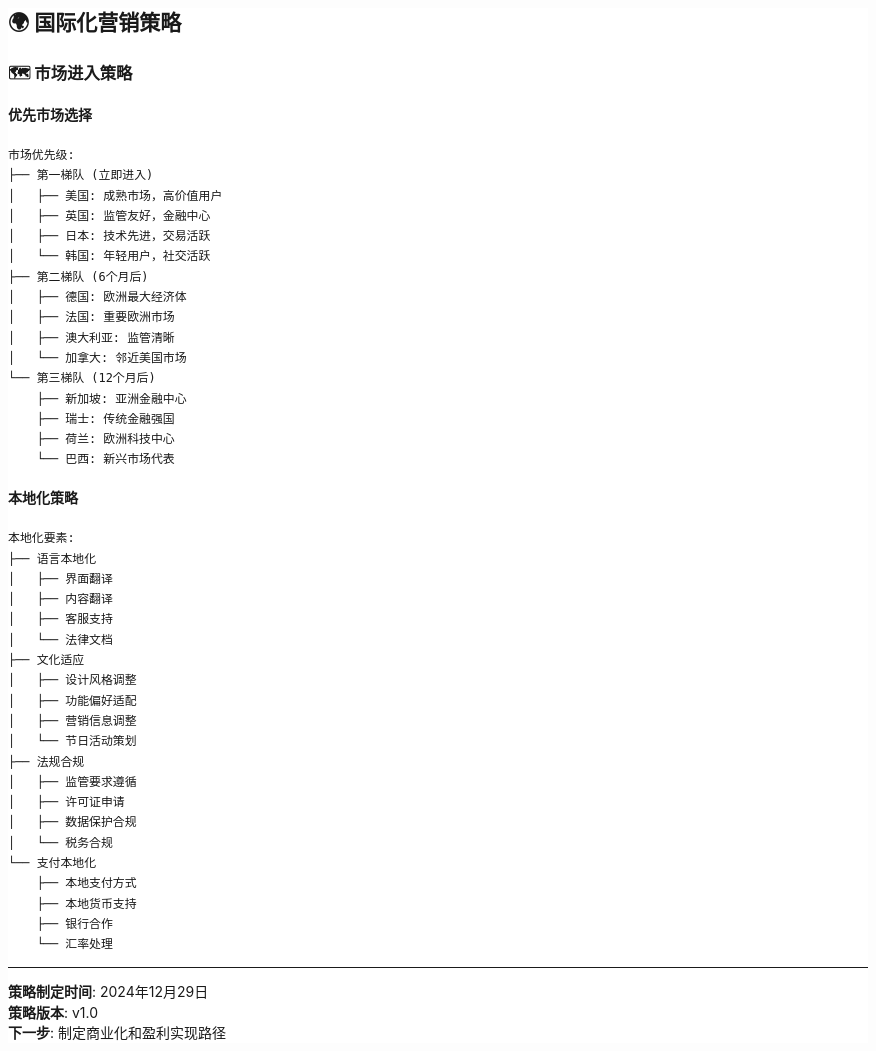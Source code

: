 ## 🌍 国际化营销策略

### 🗺️ 市场进入策略

#### 优先市场选择
```
市场优先级:
├── 第一梯队 (立即进入)
│   ├── 美国: 成熟市场，高价值用户
│   ├── 英国: 监管友好，金融中心
│   ├── 日本: 技术先进，交易活跃
│   └── 韩国: 年轻用户，社交活跃
├── 第二梯队 (6个月后)
│   ├── 德国: 欧洲最大经济体
│   ├── 法国: 重要欧洲市场
│   ├── 澳大利亚: 监管清晰
│   └── 加拿大: 邻近美国市场
└── 第三梯队 (12个月后)
    ├── 新加坡: 亚洲金融中心
    ├── 瑞士: 传统金融强国
    ├── 荷兰: 欧洲科技中心
    └── 巴西: 新兴市场代表
```

#### 本地化策略
```
本地化要素:
├── 语言本地化
│   ├── 界面翻译
│   ├── 内容翻译
│   ├── 客服支持
│   └── 法律文档
├── 文化适应
│   ├── 设计风格调整
│   ├── 功能偏好适配
│   ├── 营销信息调整
│   └── 节日活动策划
├── 法规合规
│   ├── 监管要求遵循
│   ├── 许可证申请
│   ├── 数据保护合规
│   └── 税务合规
└── 支付本地化
    ├── 本地支付方式
    ├── 本地货币支持
    ├── 银行合作
    └── 汇率处理
```

---

**策略制定时间**: 2024年12月29日  
**策略版本**: v1.0  
**下一步**: 制定商业化和盈利实现路径

